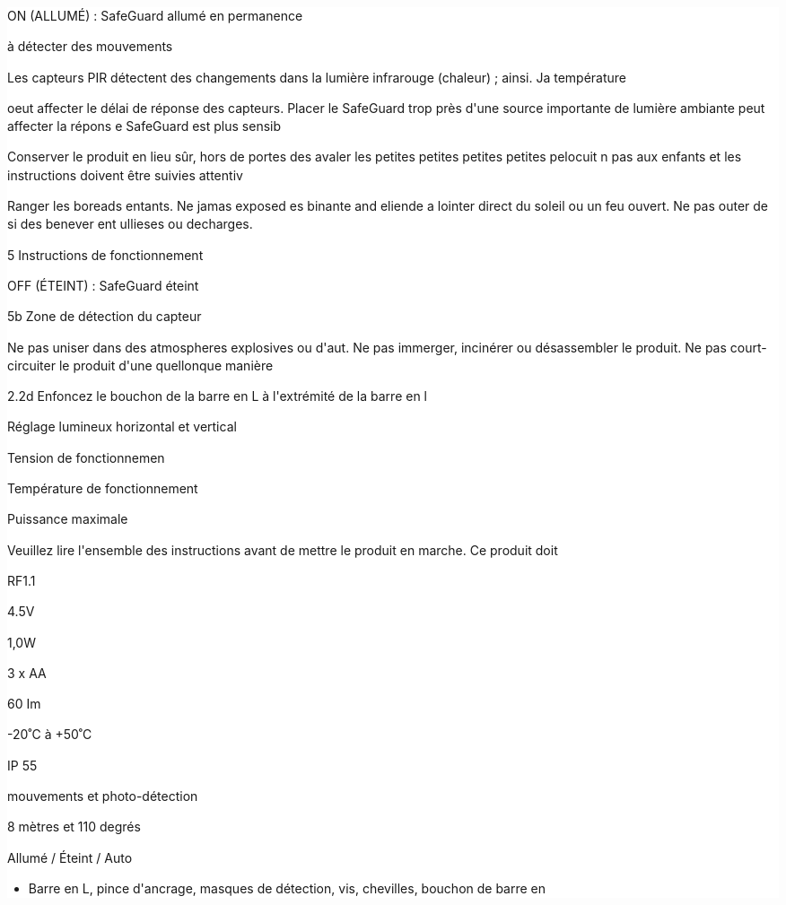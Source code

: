 ON (ALLUMÉ) : SafeGuard allumé en permanence

à détecter des mouvements

Les capteurs PIR détectent des changements dans la lumière infrarouge (chaleur) ; ainsi. Ja température

oeut affecter le délai de réponse des capteurs.
Placer le SafeGuard trop près d'une source importante de lumière ambiante peut affecter la répons
e SafeGuard est plus sensib

Conserver le produit en lieu sûr, hors de portes des avaler les petites petites petites petites pelocuit n
 pas aux enfants et les instructions doivent être suivies attentiv

Ranger les boreads entants.
 Ne jamas exposed es binante and eliende a lointer direct du soleil ou un feu ouvert. 
 Ne pas outer de si des benever ent ullieses ou decharges.

5 Instructions de fonctionnement

OFF (ÉTEINT) : SafeGuard éteint

5b Zone de détection du capteur

Ne pas uniser dans des atmospheres explosives ou d'aut.
 Ne pas immerger, incinérer ou désassembler le produit.
 Ne pas court-circuiter le produit d'une quellonque manière

2.2d Enfoncez le bouchon de la barre en L à l'extrémité de la barre en l

Réglage lumineux horizontal et vertical

Tension de fonctionnemen

Température de fonctionnement

Puissance maximale

Veuillez lire l'ensemble des instructions avant de mettre le produit en marche. Ce produit doit

RF1.1

4.5V

1,0W

3 x AA

60 Im

-20˚C à +50˚C

IP 55

mouvements et photo-détection

8 mètres et 110 degrés

Allumé / Éteint / Auto

- Barre en L, pince d'ancrage, masques de détection, vis, chevilles, bouchon de barre en
